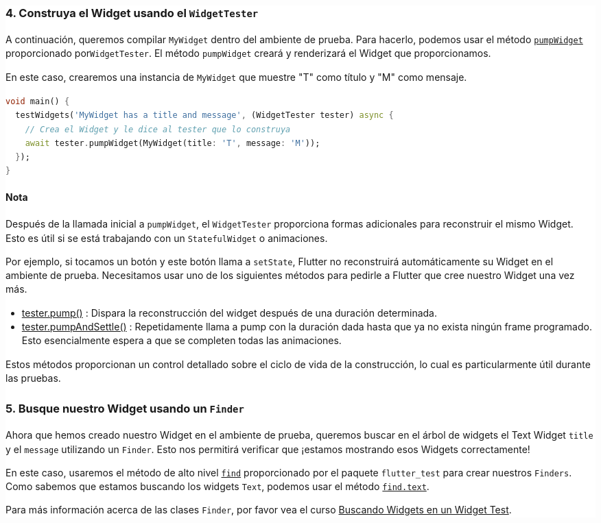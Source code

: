 ### 4. Construya el Widget usando el `WidgetTester`

A continuación, queremos compilar `MyWidget` dentro del ambiente de prueba. Para hacerlo, podemos usar el método
[`pumpWidget`](https://docs.flutter.io/flutter/flutter_test/WidgetTester/pumpWidget.html) 
proporcionado por`WidgetTester`. El método `pumpWidget` creará y renderizará el Widget que proporcionamos.

En este caso, crearemos una instancia de `MyWidget` que muestre "T" como título y "M" como mensaje.


```dart
void main() {
  testWidgets('MyWidget has a title and message', (WidgetTester tester) async {
    // Crea el Widget y le dice al tester que lo construya
    await tester.pumpWidget(MyWidget(title: 'T', message: 'M'));
  });
}
```

#### Nota

Después de la llamada inicial a `pumpWidget`, el `WidgetTester` proporciona formas adicionales 
para reconstruir el mismo Widget. Esto es útil si se está trabajando con un `StatefulWidget` o animaciones. 

Por ejemplo, si tocamos un botón y este botón llama a `setState`, Flutter no reconstruirá automáticamente su Widget en el ambiente de prueba. Necesitamos usar uno de los siguientes métodos para pedirle a Flutter que cree nuestro Widget una vez más. 

  - [tester.pump()](https://docs.flutter.io/flutter/flutter_test/TestWidgetsFlutterBinding/pump.html) 
  : Dispara la reconstrucción del widget después de una duración determinada.
  - [tester.pumpAndSettle()](https://docs.flutter.io/flutter/flutter_test/WidgetTester/pumpAndSettle.html) 
  : Repetidamente llama a pump con la duración dada hasta que ya no exista ningún frame programado. Esto esencialmente espera a que se completen todas las animaciones.

Estos métodos proporcionan un control detallado sobre el ciclo de vida de la construcción, lo cual es particularmente útil durante las pruebas.

### 5. Busque nuestro Widget usando un `Finder`

Ahora que hemos creado nuestro Widget en el ambiente de prueba, queremos buscar en el árbol de widgets el Text Widget `title` y el `message` utilizando un `Finder`. Esto nos permitirá verificar que ¡estamos mostrando esos Widgets correctamente!

En este caso, usaremos el método de alto nivel [`find`](https://docs.flutter.io/flutter/flutter_test/find-constant.html) 
proporcionado por el paquete `flutter_test` para crear nuestros `Finders`. Como sabemos que estamos buscando los 
widgets `Text`, podemos usar el método
[`find.text`](https://docs.flutter.io/flutter/flutter_test/CommonFinders-class.html).

Para más información acerca de las clases `Finder`, por favor vea el curso [Buscando Widgets en un Widget Test](/cookbook/testing/widget-test-finders/). 

